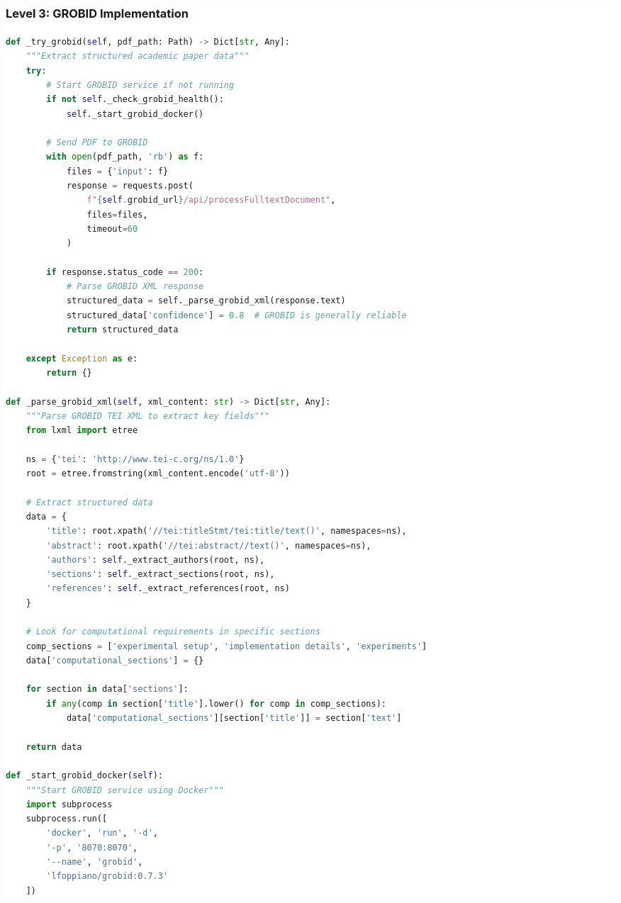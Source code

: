 ### Level 3: GROBID Implementation

```python
def _try_grobid(self, pdf_path: Path) -> Dict[str, Any]:
    """Extract structured academic paper data"""
    try:
        # Start GROBID service if not running
        if not self._check_grobid_health():
            self._start_grobid_docker()
        
        # Send PDF to GROBID
        with open(pdf_path, 'rb') as f:
            files = {'input': f}
            response = requests.post(
                f"{self.grobid_url}/api/processFulltextDocument",
                files=files,
                timeout=60
            )
        
        if response.status_code == 200:
            # Parse GROBID XML response
            structured_data = self._parse_grobid_xml(response.text)
            structured_data['confidence'] = 0.8  # GROBID is generally reliable
            return structured_data
            
    except Exception as e:
        return {}

def _parse_grobid_xml(self, xml_content: str) -> Dict[str, Any]:
    """Parse GROBID TEI XML to extract key fields"""
    from lxml import etree
    
    ns = {'tei': 'http://www.tei-c.org/ns/1.0'}
    root = etree.fromstring(xml_content.encode('utf-8'))
    
    # Extract structured data
    data = {
        'title': root.xpath('//tei:titleStmt/tei:title/text()', namespaces=ns),
        'abstract': root.xpath('//tei:abstract//text()', namespaces=ns),
        'authors': self._extract_authors(root, ns),
        'sections': self._extract_sections(root, ns),
        'references': self._extract_references(root, ns)
    }
    
    # Look for computational requirements in specific sections
    comp_sections = ['experimental setup', 'implementation details', 'experiments']
    data['computational_sections'] = {}
    
    for section in data['sections']:
        if any(comp in section['title'].lower() for comp in comp_sections):
            data['computational_sections'][section['title']] = section['text']
    
    return data

def _start_grobid_docker(self):
    """Start GROBID service using Docker"""
    import subprocess
    subprocess.run([
        'docker', 'run', '-d',
        '-p', '8070:8070',
        '--name', 'grobid',
        'lfoppiano/grobid:0.7.3'
    ])
```